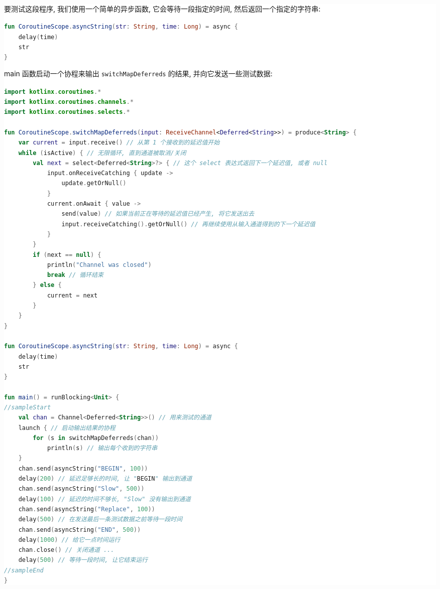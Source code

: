 要测试这段程序, 我们使用一个简单的异步函数, 它会等待一段指定的时间, 然后返回一个指定的字符串:

```kotlin
fun CoroutineScope.asyncString(str: String, time: Long) = async {
    delay(time)
    str
}
```

main 函数启动一个协程来输出 `switchMapDeferreds` 的结果, 并向它发送一些测试数据:



<div class="sample" markdown="1" theme="idea" data-min-compiler-version="1.3">

```kotlin
import kotlinx.coroutines.*
import kotlinx.coroutines.channels.*
import kotlinx.coroutines.selects.*

fun CoroutineScope.switchMapDeferreds(input: ReceiveChannel<Deferred<String>>) = produce<String> {
    var current = input.receive() // 从第 1 个接收到的延迟值开始
    while (isActive) { // 无限循环, 直到通道被取消/关闭
        val next = select<Deferred<String>?> { // 这个 select 表达式返回下一个延迟值, 或者 null
            input.onReceiveCatching { update ->
                update.getOrNull()
            }
            current.onAwait { value ->
                send(value) // 如果当前正在等待的延迟值已经产生, 将它发送出去
                input.receiveCatching().getOrNull() // 再继续使用从输入通道得到的下一个延迟值
            }
        }
        if (next == null) {
            println("Channel was closed")
            break // 循环结束
        } else {
            current = next
        }
    }
}

fun CoroutineScope.asyncString(str: String, time: Long) = async {
    delay(time)
    str
}

fun main() = runBlocking<Unit> {
//sampleStart
    val chan = Channel<Deferred<String>>() // 用来测试的通道
    launch { // 启动输出结果的协程
        for (s in switchMapDeferreds(chan))
            println(s) // 输出每个收到的字符串
    }
    chan.send(asyncString("BEGIN", 100))
    delay(200) // 延迟足够长的时间, 让 "BEGIN" 输出到通道
    chan.send(asyncString("Slow", 500))
    delay(100) // 延迟的时间不够长, "Slow" 没有输出到通道
    chan.send(asyncString("Replace", 100))
    delay(500) // 在发送最后一条测试数据之前等待一段时间
    chan.send(asyncString("END", 500))
    delay(1000) // 给它一点时间运行
    chan.close() // 关闭通道 ...
    delay(500) // 等待一段时间, 让它结束运行
//sampleEnd
}
```
